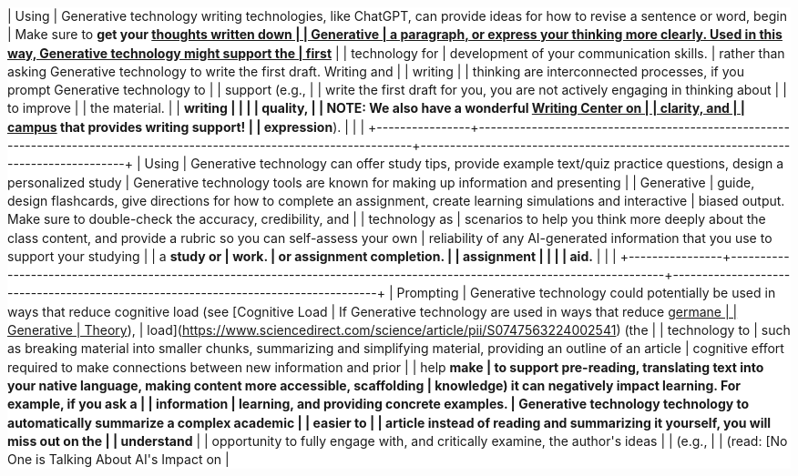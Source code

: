 | Using          | Generative technology writing technologies, like ChatGPT, can provide ideas for how to revise a sentence or word, begin  | Make sure to **get your [thoughts written down                                    |
| Generative     | a paragraph, or express your thinking more clearly. Used in this way, Generative technology might support the            | first](https://www.criticalinkling.com/p/pedagogy-thinking-and-the-first-draft)** |
| technology for | development of your communication skills.                                                                                | rather than asking Generative technology to write the first draft. Writing and    |
| writing        |                                                                                                                          | thinking are interconnected processes, if you prompt Generative technology to     |
| support (e.g., |                                                                                                                          | write the first draft for you, you are not actively engaging in thinking about    |
| to improve     |                                                                                                                          | the material.                                                                     |
| **writing      |                                                                                                                          |                                                                                   |
| quality,       |                                                                                                                          | NOTE: We also have a wonderful [Writing Center on                                 |
| clarity, and   |                                                                                                                          | campus](https://writing.uwo.ca/) that provides writing support!                   |
| expression**). |                                                                                                                          |                                                                                   |
+----------------+--------------------------------------------------------------------------------------------------------------------------+-----------------------------------------------------------------------------------+
| Using          | Generative technology can offer study tips, provide example text/quiz practice questions, design a personalized study    | Generative technology tools are known for making up information and presenting    |
| Generative     | guide, design flashcards, give directions for how to complete an assignment, create learning simulations and interactive | biased output. Make sure to double-check the accuracy, credibility, and           |
| technology as  | scenarios to help you think more deeply about the class content, and provide a rubric so you can self-assess your own    | reliability of any AI-generated information that you use to support your studying |
| a **study or   | work.                                                                                                                    | or assignment completion.                                                         |
| assignment     |                                                                                                                          |                                                                                   |
| aid.**         |                                                                                                                          |                                                                                   |
+----------------+--------------------------------------------------------------------------------------------------------------------------+-----------------------------------------------------------------------------------+
| Prompting      | Generative technology could potentially be used in ways that reduce cognitive load (see [Cognitive Load                  | If Generative technology are used in ways that reduce [germane                    |
| Generative     | Theory](https://www.mcw.edu/-/media/MCW/Education/Academic-Affairs/OEI/Faculty-Quick-Guides/Cognitive-Load-Theory.pdf)), | load](https://www.sciencedirect.com/science/article/pii/S0747563224002541) (the   |
| technology to  | such as breaking material into smaller chunks, summarizing and simplifying material, providing an outline of an article  | cognitive effort required to make connections between new information and prior   |
| help **make    | to support pre-reading, translating text into your native language, making content more accessible, scaffolding          | knowledge) it can negatively impact learning. For example, if you ask a           |
| information    | learning, and providing concrete examples.                                                                               | Generative technology technology to automatically summarize a complex academic    |
| easier to      |                                                                                                                          | article instead of reading and summarizing it yourself, you will miss out on the  |
| understand**   |                                                                                                                          | opportunity to fully engage with, and critically examine, the author's ideas      |
| (e.g.,         |                                                                                                                          | (read: [No One is Talking About AI\'s Impact on                                   |